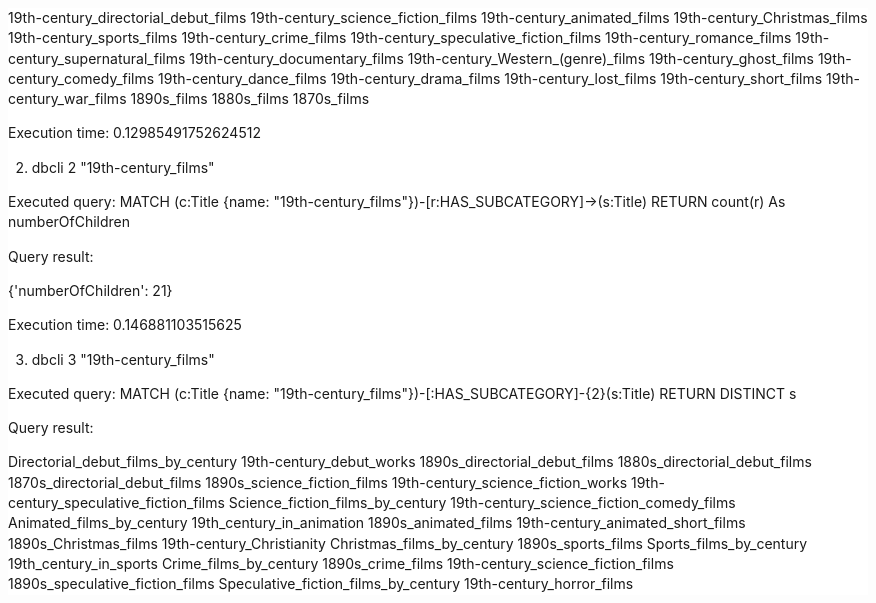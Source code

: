 19th-century_directorial_debut_films
19th-century_science_fiction_films
19th-century_animated_films
19th-century_Christmas_films
19th-century_sports_films
19th-century_crime_films
19th-century_speculative_fiction_films
19th-century_romance_films
19th-century_supernatural_films
19th-century_documentary_films
19th-century_Western_(genre)_films
19th-century_ghost_films
19th-century_comedy_films
19th-century_dance_films
19th-century_drama_films
19th-century_lost_films
19th-century_short_films
19th-century_war_films
1890s_films
1880s_films
1870s_films

Execution time: 0.12985491752624512

2. dbcli 2 "19th-century_films"

Executed query: MATCH (c:Title {name: "19th-century_films"})-[r:HAS_SUBCATEGORY]->(s:Title) RETURN count(r) As numberOfChildren

Query result:

{'numberOfChildren': 21}

Execution time: 0.146881103515625

3. dbcli 3 "19th-century_films"

Executed query: MATCH (c:Title {name: "19th-century_films"})-[:HAS_SUBCATEGORY]-{2}(s:Title) RETURN DISTINCT s

Query result:

Directorial_debut_films_by_century
19th-century_debut_works
1890s_directorial_debut_films
1880s_directorial_debut_films
1870s_directorial_debut_films
1890s_science_fiction_films
19th-century_science_fiction_works
19th-century_speculative_fiction_films
Science_fiction_films_by_century
19th-century_science_fiction_comedy_films
Animated_films_by_century
19th_century_in_animation
1890s_animated_films
19th-century_animated_short_films
1890s_Christmas_films
19th-century_Christianity
Christmas_films_by_century
1890s_sports_films
Sports_films_by_century
19th_century_in_sports
Crime_films_by_century
1890s_crime_films
19th-century_science_fiction_films
1890s_speculative_fiction_films
Speculative_fiction_films_by_century
19th-century_horror_films